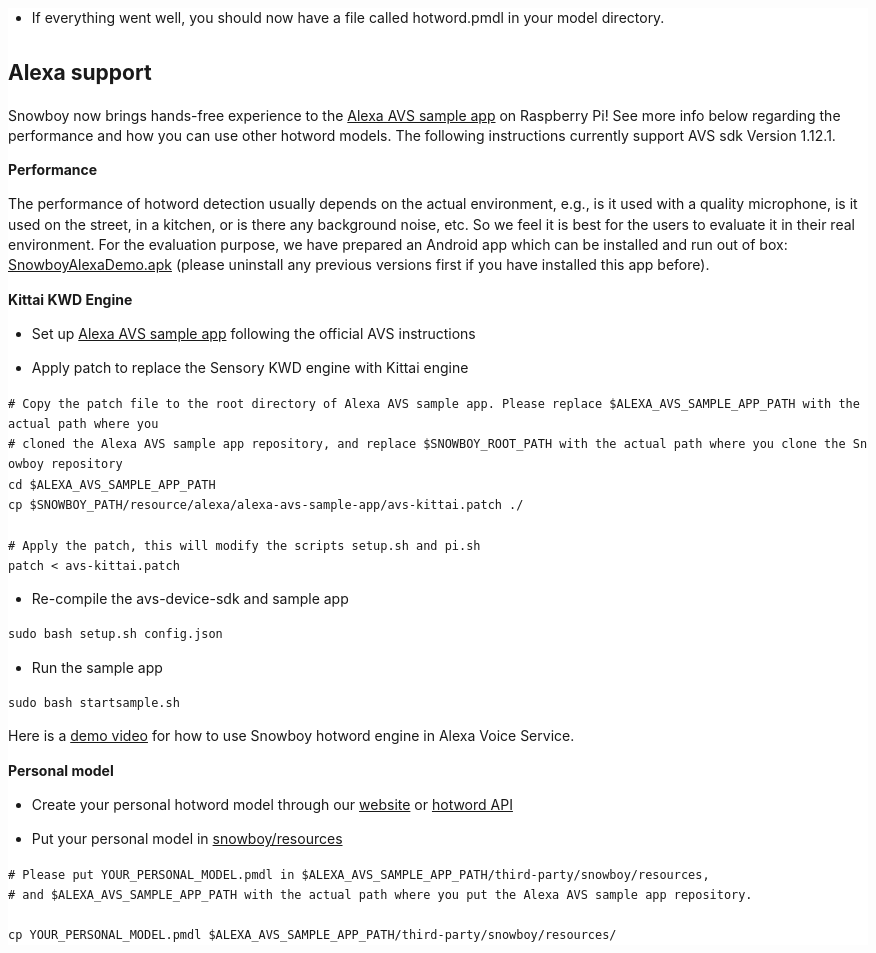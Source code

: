 * If everything went well, you should now have a file called hotword.pmdl in your model directory.

## Alexa support

Snowboy now brings hands-free experience to the [Alexa AVS sample app](https://github.com/alexa/avs-device-sdk/wiki/Raspberry-Pi-Quick-Start-Guide-with-Script) on Raspberry Pi! See more info below regarding the performance and how you can use other hotword models. The following instructions currently support AVS sdk Version 1.12.1.

**Performance**

The performance of hotword detection usually depends on the actual environment, e.g., is it used with a quality microphone, is it used on the street, in a kitchen, or is there any background noise, etc. So we feel it is best for the users to evaluate it in their real environment. For the evaluation purpose, we have prepared an Android app which can be installed and run out of box: [SnowboyAlexaDemo.apk](https://github.com/Kitt-AI/snowboy/raw/master/resources/alexa/SnowboyAlexaDemo.apk) (please uninstall any previous versions first if you have installed this app before). 

**Kittai KWD Engine**

* Set up [Alexa AVS sample app](https://github.com/alexa/avs-device-sdk/wiki/Raspberry-Pi-Quick-Start-Guide-with-Script) following the official AVS instructions

* Apply patch to replace the Sensory KWD engine with Kittai engine
```
# Copy the patch file to the root directory of Alexa AVS sample app. Please replace $ALEXA_AVS_SAMPLE_APP_PATH with the actual path where you
# cloned the Alexa AVS sample app repository, and replace $SNOWBOY_ROOT_PATH with the actual path where you clone the Snowboy repository
cd $ALEXA_AVS_SAMPLE_APP_PATH
cp $SNOWBOY_PATH/resource/alexa/alexa-avs-sample-app/avs-kittai.patch ./

# Apply the patch, this will modify the scripts setup.sh and pi.sh
patch < avs-kittai.patch
```

* Re-compile the avs-device-sdk and sample app
```
sudo bash setup.sh config.json
```

* Run the sample app
```
sudo bash startsample.sh
```

Here is a [demo video](https://www.youtube.com/watch?v=wiLEr6TeE58) for how to use Snowboy hotword engine in Alexa Voice Service.

**Personal model**

* Create your personal hotword model through our [website](https://snowboy.kitt.ai) or [hotword API](https://snowboy.kitt.ai/api/v1/train/)


* Put your personal model in [snowboy/resources](https://github.com/Kitt-AI/snowboy/tree/master/resources)
```
# Please put YOUR_PERSONAL_MODEL.pmdl in $ALEXA_AVS_SAMPLE_APP_PATH/third-party/snowboy/resources,
# and $ALEXA_AVS_SAMPLE_APP_PATH with the actual path where you put the Alexa AVS sample app repository.

cp YOUR_PERSONAL_MODEL.pmdl $ALEXA_AVS_SAMPLE_APP_PATH/third-party/snowboy/resources/

```
